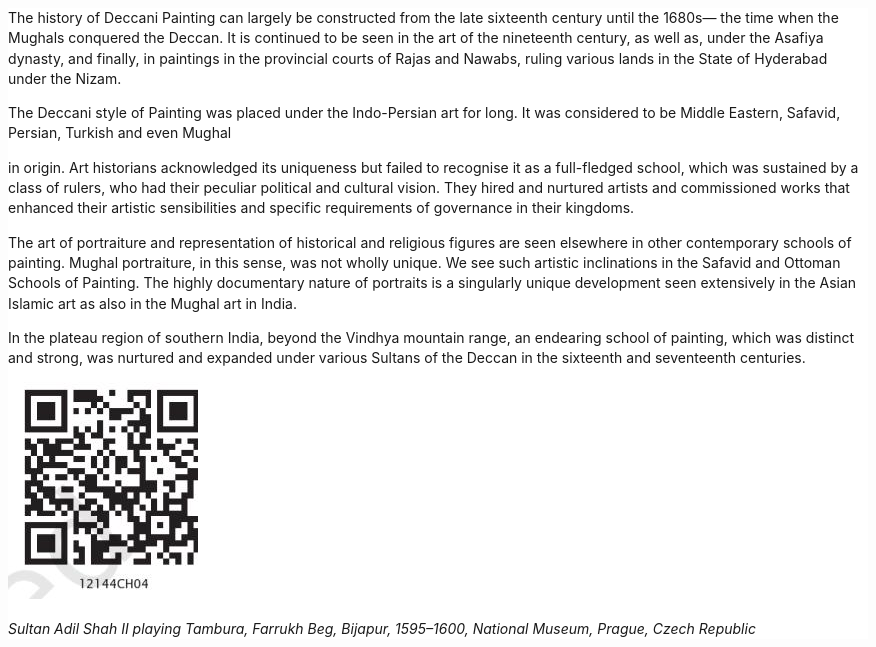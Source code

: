 The history of Deccani Painting can largely be constructed from the late sixteenth century until the 1680s— the time when the Mughals conquered the Deccan. It is continued to be seen in the art of the nineteenth century, as well as, under the Asafiya dynasty, and finally, in paintings in the provincial courts of Rajas and Nawabs, ruling various lands in the State of Hyderabad under the Nizam.

The Deccani style of Painting was placed under the Indo-Persian art for long. It was considered to be Middle Eastern, Safavid, Persian, Turkish and even Mughal

in origin. Art historians acknowledged its uniqueness but failed to recognise it as a full-fledged school, which was sustained by a class of rulers, who had their peculiar political and cultural vision. They hired and nurtured artists and commissioned works that enhanced their artistic sensibilities and specific requirements of governance in their kingdoms.

The art of portraiture and representation of historical and religious figures are seen elsewhere in other contemporary schools of painting. Mughal portraiture, in this sense, was not wholly unique. We see such artistic inclinations in the Safavid and Ottoman Schools of Painting. The highly documentary nature of portraits is a singularly unique development seen extensively in the Asian Islamic art as also in the Mughal art in India.

In the plateau region of southern India, beyond the Vindhya mountain range, an endearing school of painting, which was distinct and strong, was nurtured and expanded under various Sultans of the Deccan in the sixteenth and seventeenth centuries.

![](_page_0_Picture_6.jpeg)

*Sultan Adil Shah II playing Tambura, Farrukh Beg, Bijapur, 1595–1600, National Museum, Prague, Czech Republic*
